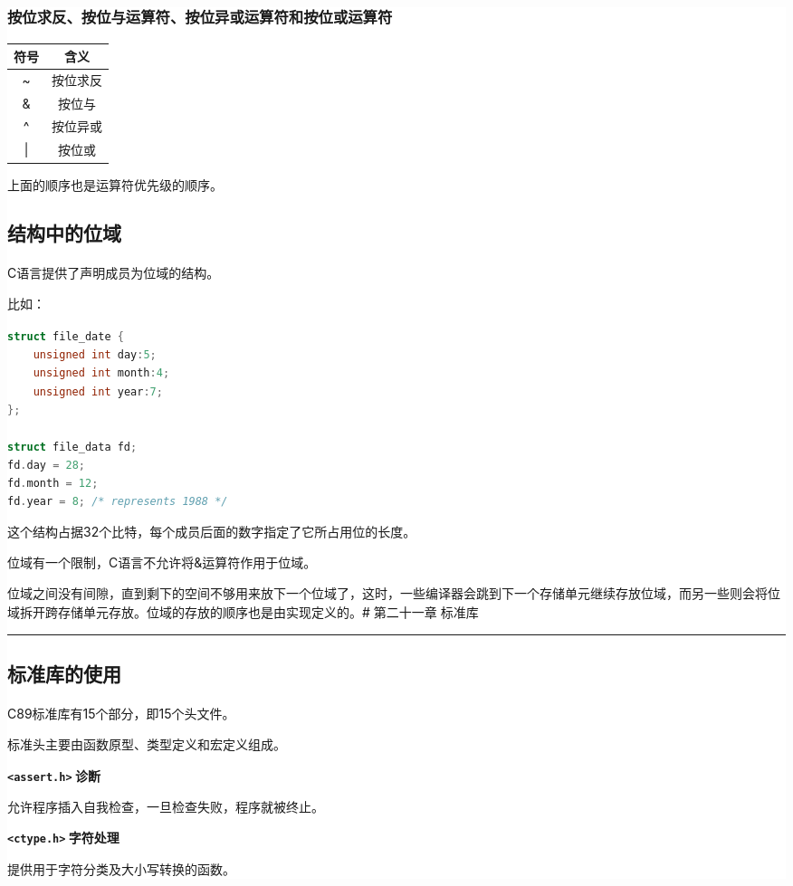 ### 按位求反、按位与运算符、按位异或运算符和按位或运算符

|符号|含义|
|:-:|:-:|
|~|按位求反|
|&|按位与|
|^|按位异或|
|\||按位或|

上面的顺序也是运算符优先级的顺序。

## 结构中的位域

C语言提供了声明成员为位域的结构。

比如：

```c
struct file_date {
    unsigned int day:5;
    unsigned int month:4;
    unsigned int year:7;
};

struct file_data fd;
fd.day = 28;
fd.month = 12;
fd.year = 8; /* represents 1988 */
```

这个结构占据32个比特，每个成员后面的数字指定了它所占用位的长度。

位域有一个限制，C语言不允许将&运算符作用于位域。

位域之间没有间隙，直到剩下的空间不够用来放下一个位域了，这时，一些编译器会跳到下一个存储单元继续存放位域，而另一些则会将位域拆开跨存储单元存放。位域的存放的顺序也是由实现定义的。# 第二十一章 标准库

---

## 标准库的使用

C89标准库有15个部分，即15个头文件。

标准头主要由函数原型、类型定义和宏定义组成。

**`<assert.h>` 诊断**

允许程序插入自我检查，一旦检查失败，程序就被终止。

**`<ctype.h>` 字符处理**

提供用于字符分类及大小写转换的函数。

